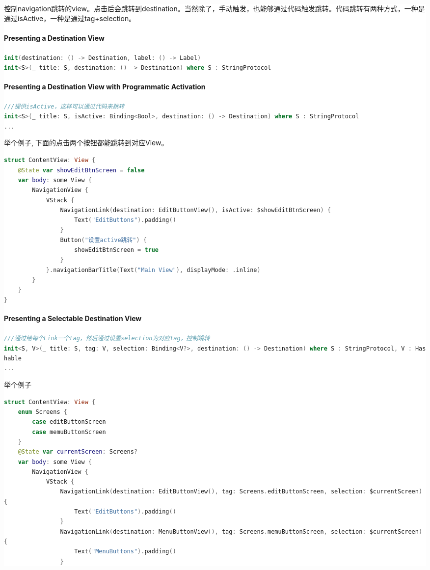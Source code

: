 控制navigation跳转的view。点击后会跳转到destination。当然除了，手动触发，也能够通过代码触发跳转。代码跳转有两种方式，一种是通过isActive，一种是通过tag+selection。

#### Presenting a Destination View

```swift
init(destination: () -> Destination, label: () -> Label)
init<S>(_ title: S, destination: () -> Destination) where S : StringProtocol
```

#### Presenting a Destination View with Programmatic Activation

```swift
///提供isActive，这样可以通过代码来跳转
init<S>(_ title: S, isActive: Binding<Bool>, destination: () -> Destination) where S : StringProtocol
...
```

举个例子, 下面的点击两个按钮都能跳转到对应View。

```swift
struct ContentView: View {
    @State var showEditBtnScreen = false
    var body: some View {
        NavigationView {
            VStack {
                NavigationLink(destination: EditButtonView(), isActive: $showEditBtnScreen) {
                    Text("EditButtons").padding()
                }
                Button("设置active跳转") {
                    showEditBtnScreen = true
                }
            }.navigationBarTitle(Text("Main View"), displayMode: .inline)
        }
    }
}
```

#### Presenting a Selectable Destination View

```swift
///通过给每个Link一个tag，然后通过设置selection为对应tag，控制跳转
init<S, V>(_ title: S, tag: V, selection: Binding<V?>, destination: () -> Destination) where S : StringProtocol, V : Hashable
...
```

举个例子

```swift
struct ContentView: View {
    enum Screens {
        case editButtonScreen
        case memuButtonScreen
    }    
    @State var currentScreen: Screens?
    var body: some View {
        NavigationView {
            VStack {
                NavigationLink(destination: EditButtonView(), tag: Screens.editButtonScreen, selection: $currentScreen) {
                    Text("EditButtons").padding()
                }
                NavigationLink(destination: MenuButtonView(), tag: Screens.memuButtonScreen, selection: $currentScreen) {
                    Text("MenuButtons").padding()
                }
```